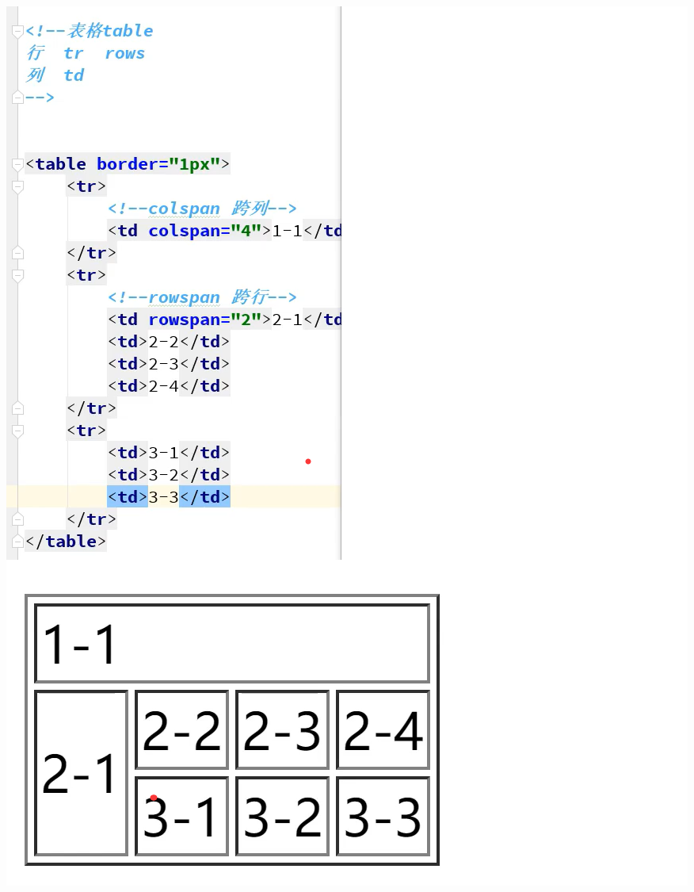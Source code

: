 ![image-20220628101519992](html.assets/image-20220628101519992.png)



![image-20220628101539728](html.assets/image-20220628101539728.png)
